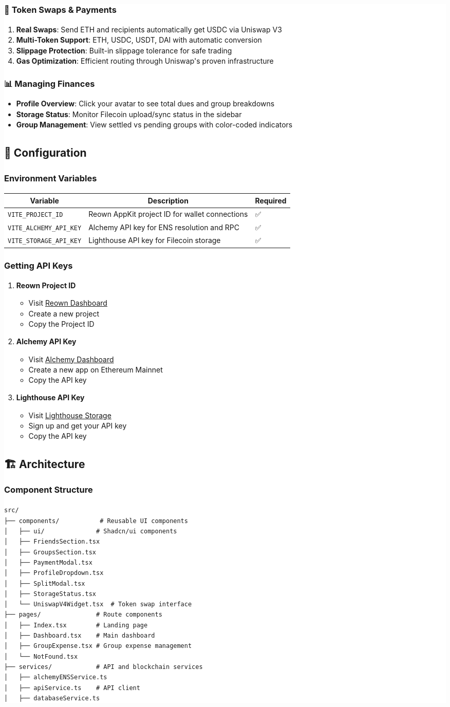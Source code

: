 ### 🔄 **Token Swaps & Payments**
1. **Real Swaps**: Send ETH and recipients automatically get USDC via Uniswap V3
2. **Multi-Token Support**: ETH, USDC, USDT, DAI with automatic conversion
3. **Slippage Protection**: Built-in slippage tolerance for safe trading
4. **Gas Optimization**: Efficient routing through Uniswap's proven infrastructure

### 📊 **Managing Finances**
- **Profile Overview**: Click your avatar to see total dues and group breakdowns
- **Storage Status**: Monitor Filecoin upload/sync status in the sidebar
- **Group Management**: View settled vs pending groups with color-coded indicators

## 🔧 Configuration

### **Environment Variables**

| Variable | Description | Required |
|----------|-------------|----------|
| `VITE_PROJECT_ID` | Reown AppKit project ID for wallet connections | ✅ |
| `VITE_ALCHEMY_API_KEY` | Alchemy API key for ENS resolution and RPC | ✅ |
| `VITE_STORAGE_API_KEY` | Lighthouse API key for Filecoin storage | ✅ |

### **Getting API Keys**

1. **Reown Project ID**
   - Visit [Reown Dashboard](https://dashboard.reown.com)
   - Create a new project
   - Copy the Project ID

2. **Alchemy API Key**
   - Visit [Alchemy Dashboard](https://dashboard.alchemy.com)
   - Create a new app on Ethereum Mainnet
   - Copy the API key

3. **Lighthouse API Key**
   - Visit [Lighthouse Storage](https://lighthouse.storage)
   - Sign up and get your API key
   - Copy the API key

## 🏗️ Architecture

### **Component Structure**
```
src/
├── components/           # Reusable UI components
│   ├── ui/              # Shadcn/ui components
│   ├── FriendsSection.tsx
│   ├── GroupsSection.tsx
│   ├── PaymentModal.tsx
│   ├── ProfileDropdown.tsx
│   ├── SplitModal.tsx
│   ├── StorageStatus.tsx
│   └── UniswapV4Widget.tsx  # Token swap interface
├── pages/               # Route components
│   ├── Index.tsx        # Landing page
│   ├── Dashboard.tsx    # Main dashboard
│   ├── GroupExpense.tsx # Group expense management
│   └── NotFound.tsx
├── services/            # API and blockchain services
│   ├── alchemyENSService.ts
│   ├── apiService.ts    # API client
│   ├── databaseService.ts
```